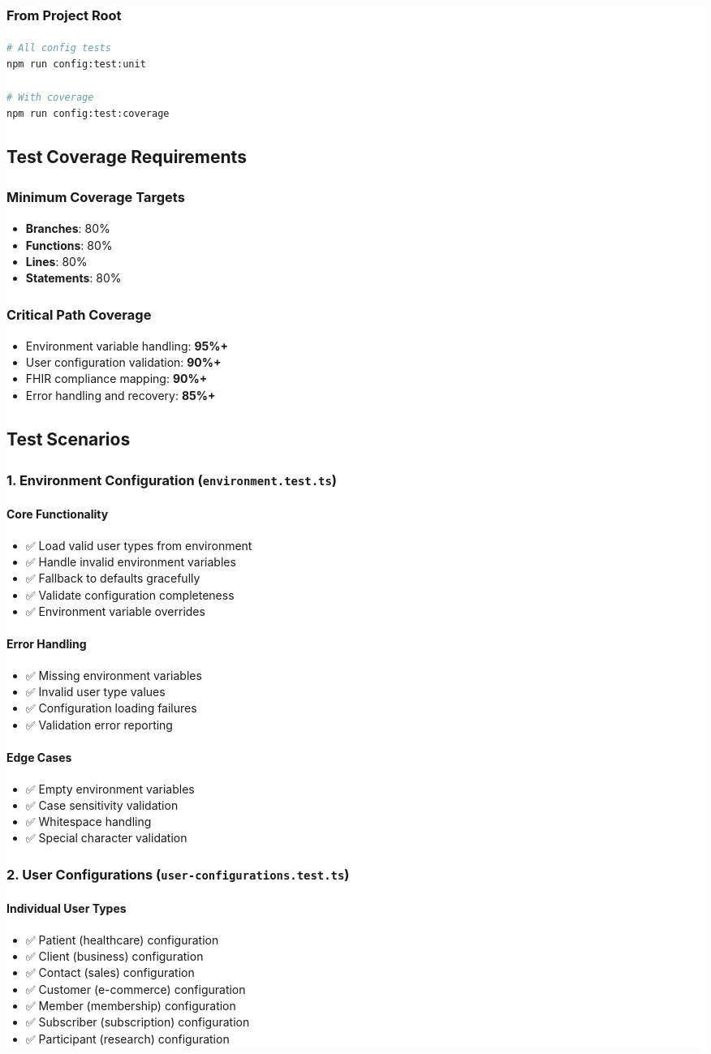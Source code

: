 ### From Project Root

```bash
# All config tests
npm run config:test:unit

# With coverage
npm run config:test:coverage
```

## Test Coverage Requirements

### Minimum Coverage Targets
- **Branches**: 80%
- **Functions**: 80%
- **Lines**: 80%
- **Statements**: 80%

### Critical Path Coverage
- Environment variable handling: **95%+**
- User configuration validation: **90%+**
- FHIR compliance mapping: **90%+**
- Error handling and recovery: **85%+**

## Test Scenarios

### 1. Environment Configuration (`environment.test.ts`)

#### Core Functionality
- ✅ Load valid user types from environment
- ✅ Handle invalid environment variables
- ✅ Fallback to defaults gracefully
- ✅ Validate configuration completeness
- ✅ Environment variable overrides

#### Error Handling
- ✅ Missing environment variables
- ✅ Invalid user type values
- ✅ Configuration loading failures
- ✅ Validation error reporting

#### Edge Cases
- ✅ Empty environment variables
- ✅ Case sensitivity validation
- ✅ Whitespace handling
- ✅ Special character validation

### 2. User Configurations (`user-configurations.test.ts`)

#### Individual User Types
- ✅ Patient (healthcare) configuration
- ✅ Client (business) configuration
- ✅ Contact (sales) configuration
- ✅ Customer (e-commerce) configuration
- ✅ Member (membership) configuration
- ✅ Subscriber (subscription) configuration
- ✅ Participant (research) configuration
